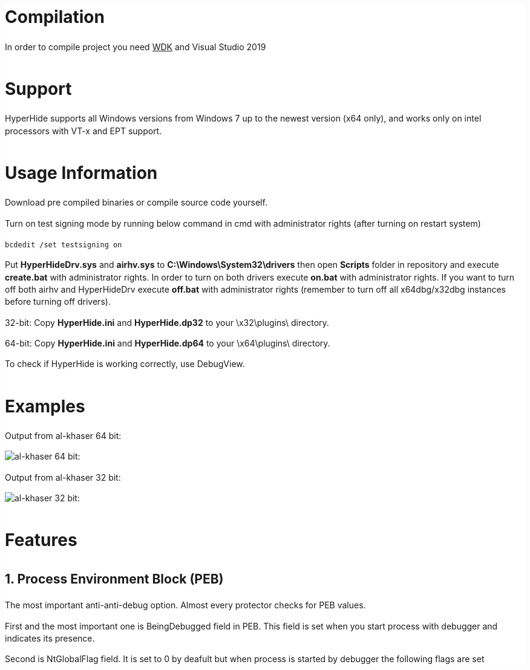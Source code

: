 # Compilation #
In order to compile project you need [WDK](https://docs.microsoft.com/en-us/windows-hardware/drivers/download-the-wdk "WDK") and Visual Studio 2019

# Support #
HyperHide supports all Windows versions from Windows 7 up to the newest version (x64 only), and works only on intel processors with VT-x and EPT support.

# Usage Information #
Download pre compiled binaries or compile source code yourself.

Turn on test signing mode by running below command in cmd with administrator rights (after turning on restart system)

`bcdedit /set testsigning on`

Put **HyperHideDrv.sys** and **airhv.sys** to **C:\Windows\System32\drivers** then
open **Scripts** folder in repository and execute **create.bat** with administrator rights.
In order to turn on both drivers execute **on.bat** with administrator rights.
If you want to turn off both airhv and HyperHideDrv execute **off.bat** with administrator rights (remember to turn off all x64dbg/x32dbg instances before turning off drivers).

32-bit: Copy **HyperHide.ini** and **HyperHide.dp32** to your \x32\plugins\ directory.

64-bit: Copy **HyperHide.ini** and **HyperHide.dp64** to your \x64\plugins\ directory.

To check if HyperHide is working correctly, use DebugView.

# Examples #

Output from al-khaser 64 bit:

![al-khaser 64 bit:](./Images/x64dbg.png)

Output from al-khaser 32 bit:

![al-khaser 32 bit:](./Images/x32dbg.png)


# Features #
## 1. Process Environment Block (PEB) ##
The most important anti-anti-debug option. Almost every protector checks for PEB values.

First and the most important one is BeingDebugged field in PEB.
This field is set when you start process with debugger and indicates its presence.

Second is NtGlobalFlag field. It is set to 0 by deafult but when process is started
by debugger the following flags are set
 